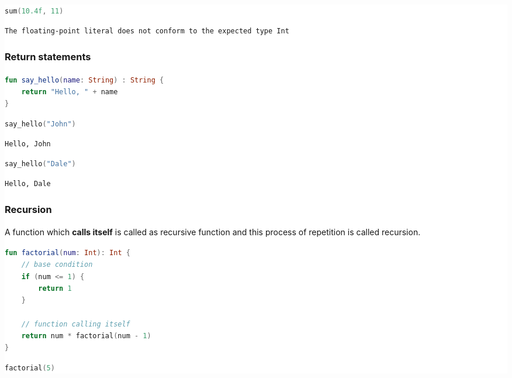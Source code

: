 
```kotlin
sum(10.4f, 11)
```

    The floating-point literal does not conform to the expected type Int

### Return statements


```kotlin
fun say_hello(name: String) : String {
    return "Hello, " + name
}
```


```kotlin
say_hello("John")
```




    Hello, John




```kotlin
say_hello("Dale")
```




    Hello, Dale



### Recursion

A function which **calls itself** is called as recursive function and this process of repetition is called recursion.


```kotlin
fun factorial(num: Int): Int {
    // base condition
    if (num <= 1) {
        return 1
    }
    
    // function calling itself
    return num * factorial(num - 1)
}
```


```kotlin
factorial(5)
```



